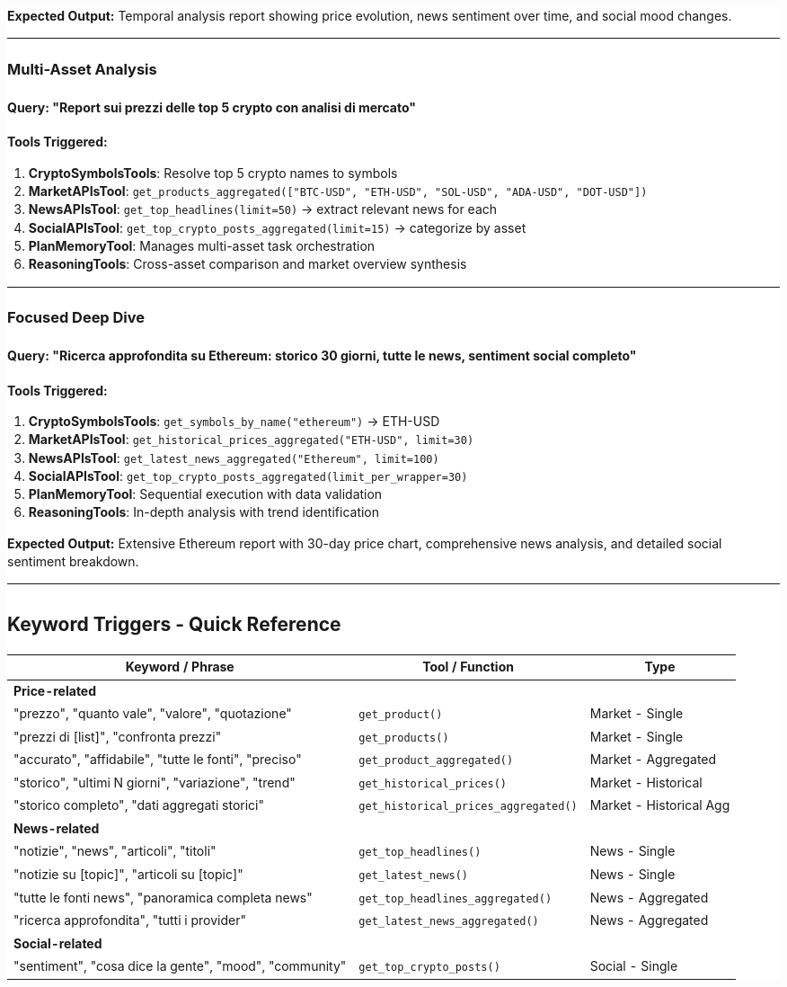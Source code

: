 **Expected Output:** Temporal analysis report showing price evolution, news sentiment over time, and social mood changes.

---

### Multi-Asset Analysis

#### Query: **"Report sui prezzi delle top 5 crypto con analisi di mercato"**

**Tools Triggered:**
1. **CryptoSymbolsTools**: Resolve top 5 crypto names to symbols
2. **MarketAPIsTool**: `get_products_aggregated(["BTC-USD", "ETH-USD", "SOL-USD", "ADA-USD", "DOT-USD"])`
3. **NewsAPIsTool**: `get_top_headlines(limit=50)` → extract relevant news for each
4. **SocialAPIsTool**: `get_top_crypto_posts_aggregated(limit=15)` → categorize by asset
5. **PlanMemoryTool**: Manages multi-asset task orchestration
6. **ReasoningTools**: Cross-asset comparison and market overview synthesis

---

### Focused Deep Dive

#### Query: **"Ricerca approfondita su Ethereum: storico 30 giorni, tutte le news, sentiment social completo"**

**Tools Triggered:**
1. **CryptoSymbolsTools**: `get_symbols_by_name("ethereum")` → ETH-USD
2. **MarketAPIsTool**: `get_historical_prices_aggregated("ETH-USD", limit=30)`
3. **NewsAPIsTool**: `get_latest_news_aggregated("Ethereum", limit=100)`
4. **SocialAPIsTool**: `get_top_crypto_posts_aggregated(limit_per_wrapper=30)`
5. **PlanMemoryTool**: Sequential execution with data validation
6. **ReasoningTools**: In-depth analysis with trend identification

**Expected Output:** Extensive Ethereum report with 30-day price chart, comprehensive news analysis, and detailed social sentiment breakdown.

---

## Keyword Triggers - Quick Reference

| Keyword / Phrase | Tool / Function | Type |
|------------------|-----------------|------|
| **Price-related** |
| "prezzo", "quanto vale", "valore", "quotazione" | `get_product()` | Market - Single |
| "prezzi di [list]", "confronta prezzi" | `get_products()` | Market - Single |
| "accurato", "affidabile", "tutte le fonti", "preciso" | `get_product_aggregated()` | Market - Aggregated |
| "storico", "ultimi N giorni", "variazione", "trend" | `get_historical_prices()` | Market - Historical |
| "storico completo", "dati aggregati storici" | `get_historical_prices_aggregated()` | Market - Historical Agg |
| **News-related** |
| "notizie", "news", "articoli", "titoli" | `get_top_headlines()` | News - Single |
| "notizie su [topic]", "articoli su [topic]" | `get_latest_news()` | News - Single |
| "tutte le fonti news", "panoramica completa news" | `get_top_headlines_aggregated()` | News - Aggregated |
| "ricerca approfondita", "tutti i provider" | `get_latest_news_aggregated()` | News - Aggregated |
| **Social-related** |
| "sentiment", "cosa dice la gente", "mood", "community" | `get_top_crypto_posts()` | Social - Single |